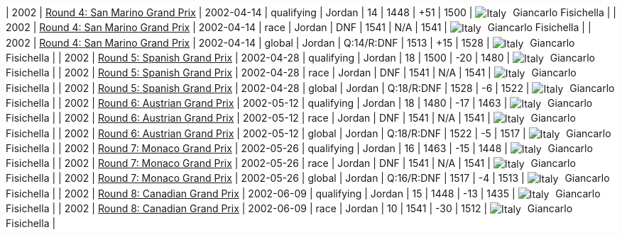 | 2002 | [Round 4: San Marino Grand Prix](../results/2002-season-report.md#round-4-san-marino-grand-prix) | 2002-04-14 | qualifying | Jordan | 14 | 1448 | +51 | 1500 | <img src="https://upload.wikimedia.org/wikipedia/commons/0/03/Flag_of_Italy.svg" alt="Italy" width="20" height="auto" style="vertical-align: middle; margin-right: 5px;" onerror="this.outerHTML='🇮🇹'; this.style.marginRight='5px';"/> Giancarlo Fisichella |
| 2002 | [Round 4: San Marino Grand Prix](../results/2002-season-report.md#round-4-san-marino-grand-prix) | 2002-04-14 | race | Jordan | DNF | 1541 | N/A | 1541 | <img src="https://upload.wikimedia.org/wikipedia/commons/0/03/Flag_of_Italy.svg" alt="Italy" width="20" height="auto" style="vertical-align: middle; margin-right: 5px;" onerror="this.outerHTML='🇮🇹'; this.style.marginRight='5px';"/> Giancarlo Fisichella |
| 2002 | [Round 4: San Marino Grand Prix](../results/2002-season-report.md#round-4-san-marino-grand-prix) | 2002-04-14 | global | Jordan | Q:14/R:DNF | 1513 | +15 | 1528 | <img src="https://upload.wikimedia.org/wikipedia/commons/0/03/Flag_of_Italy.svg" alt="Italy" width="20" height="auto" style="vertical-align: middle; margin-right: 5px;" onerror="this.outerHTML='🇮🇹'; this.style.marginRight='5px';"/> Giancarlo Fisichella |
| 2002 | [Round 5: Spanish Grand Prix](../results/2002-season-report.md#round-5-spanish-grand-prix) | 2002-04-28 | qualifying | Jordan | 18 | 1500 | -20 | 1480 | <img src="https://upload.wikimedia.org/wikipedia/commons/0/03/Flag_of_Italy.svg" alt="Italy" width="20" height="auto" style="vertical-align: middle; margin-right: 5px;" onerror="this.outerHTML='🇮🇹'; this.style.marginRight='5px';"/> Giancarlo Fisichella |
| 2002 | [Round 5: Spanish Grand Prix](../results/2002-season-report.md#round-5-spanish-grand-prix) | 2002-04-28 | race | Jordan | DNF | 1541 | N/A | 1541 | <img src="https://upload.wikimedia.org/wikipedia/commons/0/03/Flag_of_Italy.svg" alt="Italy" width="20" height="auto" style="vertical-align: middle; margin-right: 5px;" onerror="this.outerHTML='🇮🇹'; this.style.marginRight='5px';"/> Giancarlo Fisichella |
| 2002 | [Round 5: Spanish Grand Prix](../results/2002-season-report.md#round-5-spanish-grand-prix) | 2002-04-28 | global | Jordan | Q:18/R:DNF | 1528 | -6 | 1522 | <img src="https://upload.wikimedia.org/wikipedia/commons/0/03/Flag_of_Italy.svg" alt="Italy" width="20" height="auto" style="vertical-align: middle; margin-right: 5px;" onerror="this.outerHTML='🇮🇹'; this.style.marginRight='5px';"/> Giancarlo Fisichella |
| 2002 | [Round 6: Austrian Grand Prix](../results/2002-season-report.md#round-6-austrian-grand-prix) | 2002-05-12 | qualifying | Jordan | 18 | 1480 | -17 | 1463 | <img src="https://upload.wikimedia.org/wikipedia/commons/0/03/Flag_of_Italy.svg" alt="Italy" width="20" height="auto" style="vertical-align: middle; margin-right: 5px;" onerror="this.outerHTML='🇮🇹'; this.style.marginRight='5px';"/> Giancarlo Fisichella |
| 2002 | [Round 6: Austrian Grand Prix](../results/2002-season-report.md#round-6-austrian-grand-prix) | 2002-05-12 | race | Jordan | DNF | 1541 | N/A | 1541 | <img src="https://upload.wikimedia.org/wikipedia/commons/0/03/Flag_of_Italy.svg" alt="Italy" width="20" height="auto" style="vertical-align: middle; margin-right: 5px;" onerror="this.outerHTML='🇮🇹'; this.style.marginRight='5px';"/> Giancarlo Fisichella |
| 2002 | [Round 6: Austrian Grand Prix](../results/2002-season-report.md#round-6-austrian-grand-prix) | 2002-05-12 | global | Jordan | Q:18/R:DNF | 1522 | -5 | 1517 | <img src="https://upload.wikimedia.org/wikipedia/commons/0/03/Flag_of_Italy.svg" alt="Italy" width="20" height="auto" style="vertical-align: middle; margin-right: 5px;" onerror="this.outerHTML='🇮🇹'; this.style.marginRight='5px';"/> Giancarlo Fisichella |
| 2002 | [Round 7: Monaco Grand Prix](../results/2002-season-report.md#round-7-monaco-grand-prix) | 2002-05-26 | qualifying | Jordan | 16 | 1463 | -15 | 1448 | <img src="https://upload.wikimedia.org/wikipedia/commons/0/03/Flag_of_Italy.svg" alt="Italy" width="20" height="auto" style="vertical-align: middle; margin-right: 5px;" onerror="this.outerHTML='🇮🇹'; this.style.marginRight='5px';"/> Giancarlo Fisichella |
| 2002 | [Round 7: Monaco Grand Prix](../results/2002-season-report.md#round-7-monaco-grand-prix) | 2002-05-26 | race | Jordan | DNF | 1541 | N/A | 1541 | <img src="https://upload.wikimedia.org/wikipedia/commons/0/03/Flag_of_Italy.svg" alt="Italy" width="20" height="auto" style="vertical-align: middle; margin-right: 5px;" onerror="this.outerHTML='🇮🇹'; this.style.marginRight='5px';"/> Giancarlo Fisichella |
| 2002 | [Round 7: Monaco Grand Prix](../results/2002-season-report.md#round-7-monaco-grand-prix) | 2002-05-26 | global | Jordan | Q:16/R:DNF | 1517 | -4 | 1513 | <img src="https://upload.wikimedia.org/wikipedia/commons/0/03/Flag_of_Italy.svg" alt="Italy" width="20" height="auto" style="vertical-align: middle; margin-right: 5px;" onerror="this.outerHTML='🇮🇹'; this.style.marginRight='5px';"/> Giancarlo Fisichella |
| 2002 | [Round 8: Canadian Grand Prix](../results/2002-season-report.md#round-8-canadian-grand-prix) | 2002-06-09 | qualifying | Jordan | 15 | 1448 | -13 | 1435 | <img src="https://upload.wikimedia.org/wikipedia/commons/0/03/Flag_of_Italy.svg" alt="Italy" width="20" height="auto" style="vertical-align: middle; margin-right: 5px;" onerror="this.outerHTML='🇮🇹'; this.style.marginRight='5px';"/> Giancarlo Fisichella |
| 2002 | [Round 8: Canadian Grand Prix](../results/2002-season-report.md#round-8-canadian-grand-prix) | 2002-06-09 | race | Jordan | 10 | 1541 | -30 | 1512 | <img src="https://upload.wikimedia.org/wikipedia/commons/0/03/Flag_of_Italy.svg" alt="Italy" width="20" height="auto" style="vertical-align: middle; margin-right: 5px;" onerror="this.outerHTML='🇮🇹'; this.style.marginRight='5px';"/> Giancarlo Fisichella |